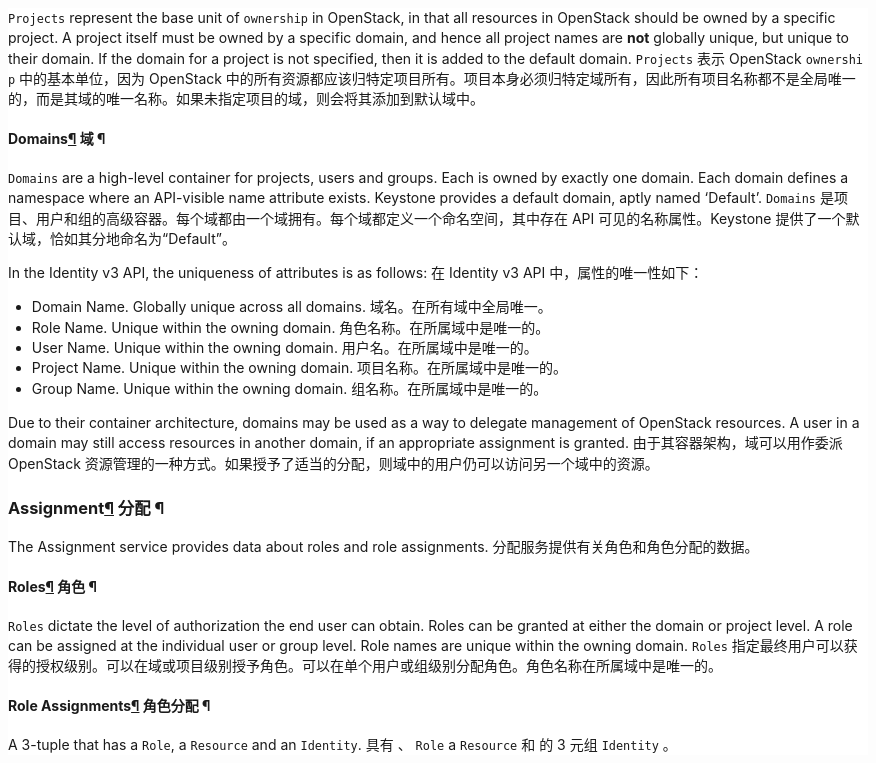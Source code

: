 `Projects` represent the base unit of `ownership` in OpenStack, in that all resources in OpenStack should be owned by a specific project. A project itself must be owned by a specific domain, and hence all project names are **not** globally unique, but unique to their domain. If the domain for a project is not specified, then it is added to the default domain.
 `Projects` 表示 OpenStack `ownership` 中的基本单位，因为 OpenStack 中的所有资源都应该归特定项目所有。项目本身必须归特定域所有，因此所有项目名称都不是全局唯一的，而是其域的唯一名称。如果未指定项目的域，则会将其添加到默认域中。

#### Domains[¶](https://docs.openstack.org/keystone/yoga/getting-started/architecture.html#domains) 域 ¶

`Domains` are a high-level container for projects, users and groups. Each is owned by exactly one domain. Each domain defines a namespace where an API-visible name attribute exists. Keystone provides a default domain, aptly named ‘Default’.
 `Domains` 是项目、用户和组的高级容器。每个域都由一个域拥有。每个域都定义一个命名空间，其中存在 API 可见的名称属性。Keystone 提供了一个默认域，恰如其分地命名为“Default”。

In the Identity v3 API, the uniqueness of attributes is as follows:
在 Identity v3 API 中，属性的唯一性如下：

- Domain Name. Globally unique across all domains.
  域名。在所有域中全局唯一。
- Role Name. Unique within the owning domain.
  角色名称。在所属域中是唯一的。
- User Name. Unique within the owning domain.
  用户名。在所属域中是唯一的。
- Project Name. Unique within the owning domain.
  项目名称。在所属域中是唯一的。
- Group Name. Unique within the owning domain.
  组名称。在所属域中是唯一的。

Due to their container architecture, domains may be used as a way to delegate management of OpenStack resources. A user in a domain may still access resources in another domain, if an appropriate assignment is granted.
由于其容器架构，域可以用作委派 OpenStack 资源管理的一种方式。如果授予了适当的分配，则域中的用户仍可以访问另一个域中的资源。

### Assignment[¶](https://docs.openstack.org/keystone/yoga/getting-started/architecture.html#assignment) 分配 ¶

The Assignment service provides data about roles and role assignments.
分配服务提供有关角色和角色分配的数据。

#### Roles[¶](https://docs.openstack.org/keystone/yoga/getting-started/architecture.html#roles) 角色 ¶

`Roles` dictate the level of authorization the end user can obtain. Roles can be granted at either the domain or project level. A role can be assigned at the individual user or group level. Role names are unique within the owning domain.
 `Roles` 指定最终用户可以获得的授权级别。可以在域或项目级别授予角色。可以在单个用户或组级别分配角色。角色名称在所属域中是唯一的。

#### Role Assignments[¶](https://docs.openstack.org/keystone/yoga/getting-started/architecture.html#role-assignments) 角色分配 ¶

A 3-tuple that has a `Role`, a `Resource` and an `Identity`.
具有 、 `Role` a `Resource` 和 的 3 元组 `Identity` 。
